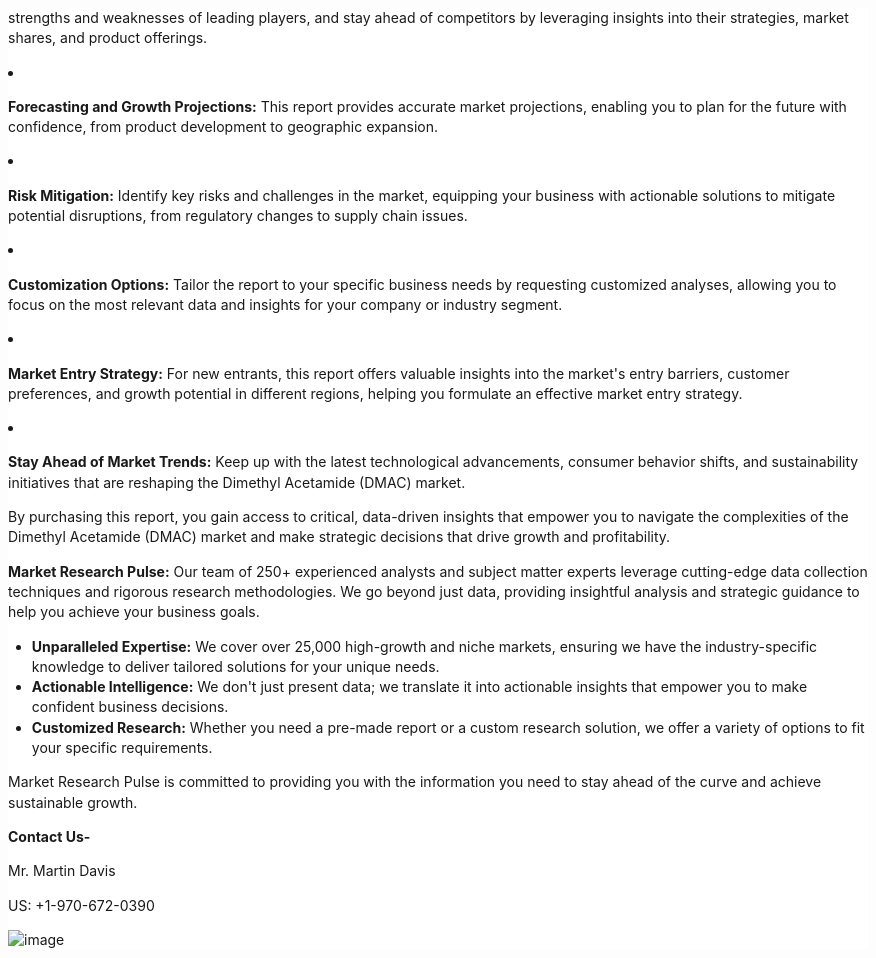 strengths and weaknesses of leading players, and stay ahead of competitors by leveraging insights into their strategies, market shares, and product offerings.</p></li><li><p><strong>Forecasting and Growth Projections:</strong> This report provides accurate market projections, enabling you to plan for the future with confidence, from product development to geographic expansion.</p></li><li><p><strong>Risk Mitigation:</strong> Identify key risks and challenges in the market, equipping your business with actionable solutions to mitigate potential disruptions, from regulatory changes to supply chain issues.</p></li><li><p><strong>Customization Options:</strong> Tailor the report to your specific business needs by requesting customized analyses, allowing you to focus on the most relevant data and insights for your company or industry segment.</p></li><li><p><strong>Market Entry Strategy:</strong> For new entrants, this report offers valuable insights into the market's entry barriers, customer preferences, and growth potential in different regions, helping you formulate an effective market entry strategy.</p></li><li><p><strong>Stay Ahead of Market Trends:</strong> Keep up with the latest technological advancements, consumer behavior shifts, and sustainability initiatives that are reshaping the Dimethyl Acetamide (DMAC) market.</p></li></ol><p>By purchasing this report, you gain access to critical, data-driven insights that empower you to navigate the complexities of the Dimethyl Acetamide (DMAC) market and make strategic decisions that drive growth and profitability.</p><p><strong>Market Research Pulse:</strong>&nbsp;Our team of 250+ experienced analysts and subject matter experts leverage cutting-edge data collection techniques and rigorous research methodologies. We go beyond just data, providing insightful analysis and strategic guidance to help you achieve your business goals.</p><ul><li><strong>Unparalleled Expertise:</strong>&nbsp;We cover over 25,000 high-growth and niche markets, ensuring we have the industry-specific knowledge to deliver tailored solutions for your unique needs.</li><li><strong>Actionable Intelligence:</strong>&nbsp;We don't just present data; we translate it into actionable insights that empower you to make confident business decisions.</li><li><strong>Customized Research:</strong>&nbsp;Whether you need a pre-made report or a custom research solution, we offer a variety of options to fit your specific requirements.</li></ul><p>Market Research Pulse is committed to providing you with the information you need to stay ahead of the curve and achieve sustainable growth.</p><p><strong>Contact Us-</strong></p><p>Mr. Martin Davis</p><p>US: +1-970-672-0390</p>
![image](https://github.com/user-attachments/assets/965c13a1-c3de-45ef-92dc-975b70cffc74)

